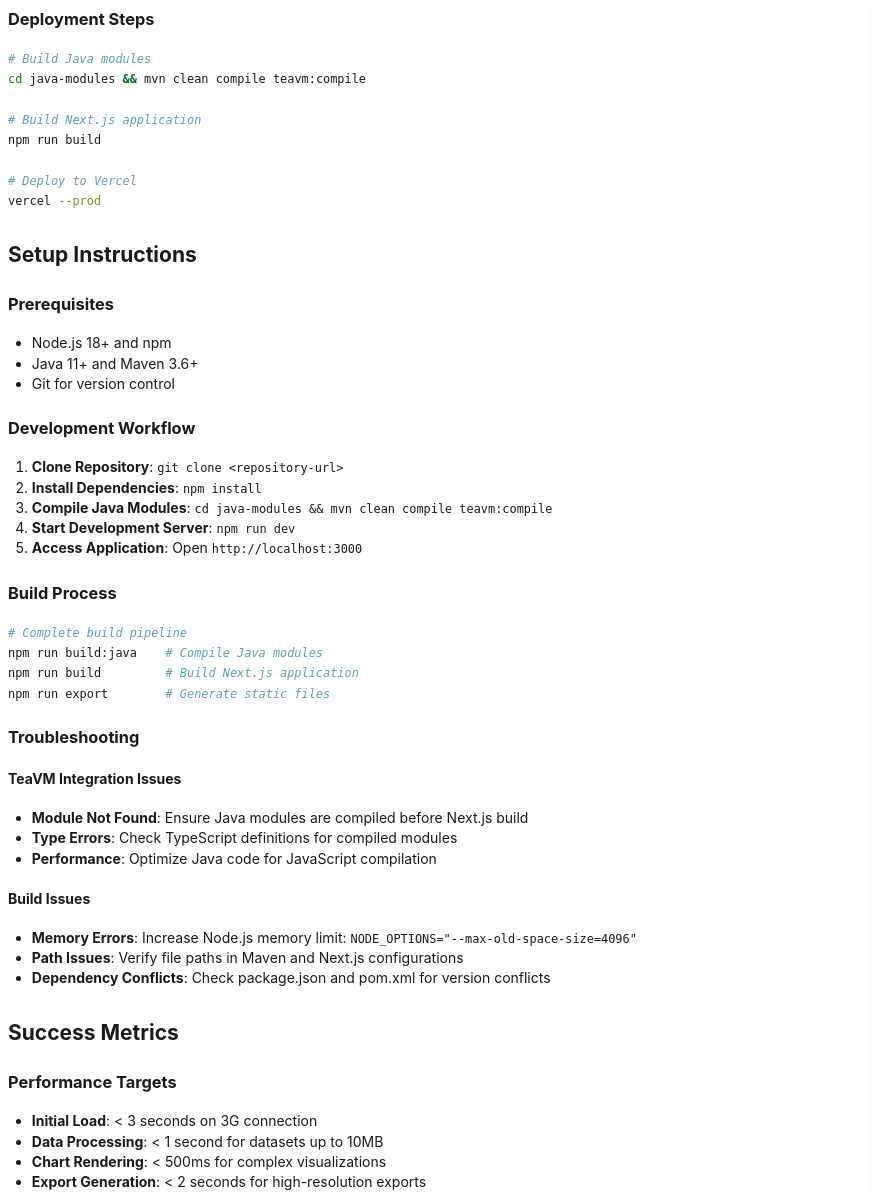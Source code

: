 ### Deployment Steps
```bash
# Build Java modules
cd java-modules && mvn clean compile teavm:compile

# Build Next.js application
npm run build

# Deploy to Vercel
vercel --prod
```

## Setup Instructions

### Prerequisites
- Node.js 18+ and npm
- Java 11+ and Maven 3.6+
- Git for version control

### Development Workflow
1. **Clone Repository**: `git clone <repository-url>`
2. **Install Dependencies**: `npm install`
3. **Compile Java Modules**: `cd java-modules && mvn clean compile teavm:compile`
4. **Start Development Server**: `npm run dev`
5. **Access Application**: Open `http://localhost:3000`

### Build Process
```bash
# Complete build pipeline
npm run build:java    # Compile Java modules
npm run build         # Build Next.js application
npm run export        # Generate static files
```

### Troubleshooting

#### TeaVM Integration Issues
- **Module Not Found**: Ensure Java modules are compiled before Next.js build
- **Type Errors**: Check TypeScript definitions for compiled modules
- **Performance**: Optimize Java code for JavaScript compilation

#### Build Issues
- **Memory Errors**: Increase Node.js memory limit: `NODE_OPTIONS="--max-old-space-size=4096"`
- **Path Issues**: Verify file paths in Maven and Next.js configurations
- **Dependency Conflicts**: Check package.json and pom.xml for version conflicts

## Success Metrics

### Performance Targets
- **Initial Load**: < 3 seconds on 3G connection
- **Data Processing**: < 1 second for datasets up to 10MB
- **Chart Rendering**: < 500ms for complex visualizations
- **Export Generation**: < 2 seconds for high-resolution exports
